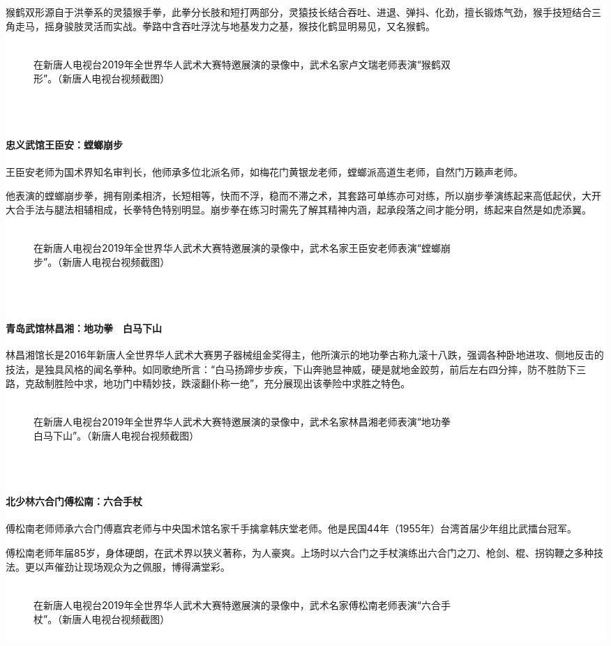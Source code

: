 <p>
 猴鹤双形源自于洪拳系的灵猿猴手拳，此拳分长肢和短打两部分，灵猿技长结合吞吐、进退、弹抖、化劲，擅长锻炼气劲，猴手技短结合三角走马，摇身骏肢灵活而实战。拳路中含吞吐浮沈与地基发力之基，猴技化鹤显明易见，又名猴鹤。
</p>
<figure class="wp-caption aligncenter" id="attachment_11476355" style="width: 600px">
 <ok href="http://i.epochtimes.com/assets/uploads/2019/08/1908250515441528.jpg">
  <img alt="" class="size-large wp-image-11476355" src="http://i.epochtimes.com/assets/uploads/2019/08/1908250515441528-600x400.jpg" title=""/>
 </ok>
 <br/><figcaption class="wp-caption-text">
  在新唐人电视台2019年全世界华人武术大赛特邀展演的录像中，武术名家卢文瑞老师表演“猴鹤双形”。（新唐人电视台视频截图）
 </figcaption><br/>
</figure><br/>
<h4>
 忠义武馆王臣安：螳螂崩步
</h4>
<p>
 王臣安老师为国术界知名审判长，他师承多位北派名师，如梅花门黄银龙老师，螳螂派高道生老师，自然门万籁声老师。
</p>
<p>
 他表演的螳螂崩步拳，拥有刚柔相济，长短相等，快而不浮，稳而不滞之术，其套路可单练亦可对练，所以崩步拳演练起来高低起伏，大开大合手法与腿法相辅相成，长拳特色特别明显。崩步拳在练习时需先了解其精神内涵，起承段落之间才能分明，练起来自然是如虎添翼。
</p>
<figure class="wp-caption aligncenter" id="attachment_11476353" style="width: 600px">
 <ok href="http://i.epochtimes.com/assets/uploads/2019/08/1908250515181528.jpg">
  <img alt="" class="size-large wp-image-11476353" src="http://i.epochtimes.com/assets/uploads/2019/08/1908250515181528-600x400.jpg" title=""/>
 </ok>
 <br/><figcaption class="wp-caption-text">
  在新唐人电视台2019年全世界华人武术大赛特邀展演的录像中，武术名家王臣安老师表演“螳螂崩步”。（新唐人电视台视频截图）
 </figcaption><br/>
</figure><br/>
<h4>
 青岛武馆林昌湘：地功拳　白马下山
</h4>
<p>
 林昌湘馆长是2016年新唐人全世界华人武术大赛男子器械组金奖得主，他所演示的地功拳古称九滚十八跌，强调各种卧地进攻、侧地反击的技法，是独具风格的闻名拳种。如同歌绝所言：“白马扬蹄步步疾，下山奔驰显神威，硬是就地金跤剪，前后左右四分摔，防不胜防下三路，克敌制胜险中求，地功门中精妙技，跌滚翻仆称一绝”，充分展现出该拳险中求胜之特色。
</p>
<figure class="wp-caption aligncenter" id="attachment_11476348" style="width: 600px">
 <ok href="http://i.epochtimes.com/assets/uploads/2019/08/1908250522401528.jpg">
  <img alt="" class="size-large wp-image-11476348" src="http://i.epochtimes.com/assets/uploads/2019/08/1908250522401528-600x400.jpg" title=""/>
 </ok>
 <br/><figcaption class="wp-caption-text">
  在新唐人电视台2019年全世界华人武术大赛特邀展演的录像中，武术名家林昌湘老师表演“地功拳 白马下山”。（新唐人电视台视频截图）
 </figcaption><br/>
</figure><br/>
<h4>
 北少林六合门傅松南：六合手杖
</h4>
<p>
 傅松南老师师承六合门傅嘉宾老师与中央国术馆名家千手擒拿韩庆堂老师。他是民国44年（1955年）台湾首届少年组比武擂台冠军。
</p>
<p>
 傅松南老师年届85岁，身体硬朗，在武术界以狭义著称，为人豪爽。上场时以六合门之手杖演练出六合门之刀、枪剑、棍、拐钩鞭之多种技法。更以声催劲让现场观众为之佩服，博得满堂彩。
</p>
<figure class="wp-caption aligncenter" id="attachment_11476358" style="width: 600px">
 <ok href="http://i.epochtimes.com/assets/uploads/2019/08/1908250515351528.jpg">
  <img alt="" class="size-large wp-image-11476358" src="http://i.epochtimes.com/assets/uploads/2019/08/1908250515351528-600x400.jpg" title=""/>
 </ok>
 <br/><figcaption class="wp-caption-text">
  在新唐人电视台2019年全世界华人武术大赛特邀展演的录像中，武术名家傅松南老师表演“六合手杖”。（新唐人电视台视频截图）
 </figcaption><br/>